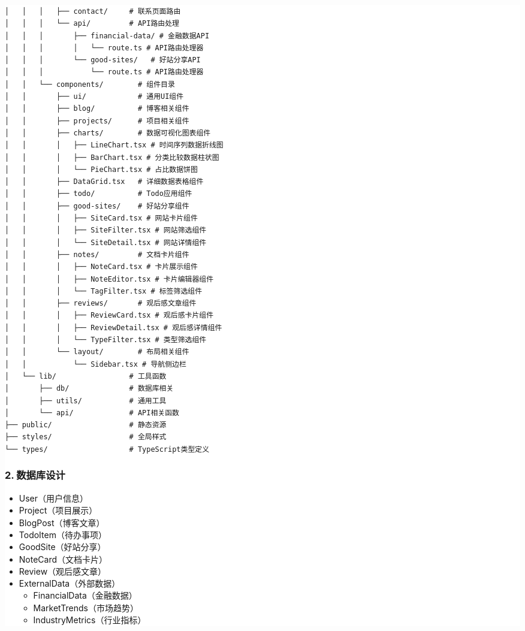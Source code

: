 ```
│   │   │   ├── contact/     # 联系页面路由
│   │   │   └── api/         # API路由处理
│   │   │       ├── financial-data/ # 金融数据API
│   │   │       │   └── route.ts # API路由处理器
│   │   │       └── good-sites/   # 好站分享API
│   │   │           └── route.ts # API路由处理器
│   │   └── components/        # 组件目录
│   │       ├── ui/            # 通用UI组件
│   │       ├── blog/          # 博客相关组件
│   │       ├── projects/      # 项目相关组件
│   │       ├── charts/        # 数据可视化图表组件
│   │       │   ├── LineChart.tsx # 时间序列数据折线图
│   │       │   ├── BarChart.tsx # 分类比较数据柱状图
│   │       │   └── PieChart.tsx # 占比数据饼图
│   │       ├── DataGrid.tsx   # 详细数据表格组件
│   │       ├── todo/          # Todo应用组件
│   │       ├── good-sites/    # 好站分享组件
│   │       │   ├── SiteCard.tsx # 网站卡片组件
│   │       │   ├── SiteFilter.tsx # 网站筛选组件
│   │       │   └── SiteDetail.tsx # 网站详情组件
│   │       ├── notes/         # 文档卡片组件
│   │       │   ├── NoteCard.tsx # 卡片展示组件
│   │       │   ├── NoteEditor.tsx # 卡片编辑器组件
│   │       │   └── TagFilter.tsx # 标签筛选组件
│   │       ├── reviews/       # 观后感文章组件
│   │       │   ├── ReviewCard.tsx # 观后感卡片组件
│   │       │   ├── ReviewDetail.tsx # 观后感详情组件
│   │       │   └── TypeFilter.tsx # 类型筛选组件
│   │       └── layout/        # 布局相关组件
│   │           └── Sidebar.tsx # 导航侧边栏
│   └── lib/                 # 工具函数
│       ├── db/              # 数据库相关
│       ├── utils/           # 通用工具
│       └── api/             # API相关函数
├── public/                  # 静态资源
├── styles/                  # 全局样式
└── types/                   # TypeScript类型定义
```

### 2. 数据库设计
- User（用户信息）
- Project（项目展示）
- BlogPost（博客文章）
- TodoItem（待办事项）
- GoodSite（好站分享）
- NoteCard（文档卡片）
- Review（观后感文章）
- ExternalData（外部数据）
  - FinancialData（金融数据）
  - MarketTrends（市场趋势）
  - IndustryMetrics（行业指标）
